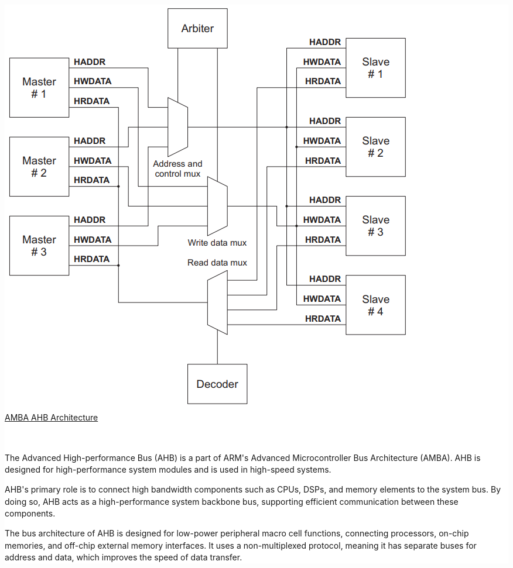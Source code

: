   <img src="./images/amba_ahb_high_level.png" alt="AMBA AHB Architecture">
  <br>
    <a href="https://dxsm.github.io/p/ahb-protocal.html">AMBA AHB Architecture</a>
</p>
<br/>  


The Advanced High-performance Bus (AHB) is a part of ARM's Advanced Microcontroller Bus Architecture (AMBA). AHB is designed for high-performance system modules and is used in high-speed systems.

AHB's primary role is to connect high bandwidth components such as CPUs, DSPs, and memory elements to the system bus. By doing so, AHB acts as a high-performance system backbone bus, supporting efficient communication between these components.

The bus architecture of AHB is designed for low-power peripheral macro cell functions, connecting processors, on-chip memories, and off-chip external memory interfaces. It uses a non-multiplexed protocol, meaning it has separate buses for address and data, which improves the speed of data transfer.
